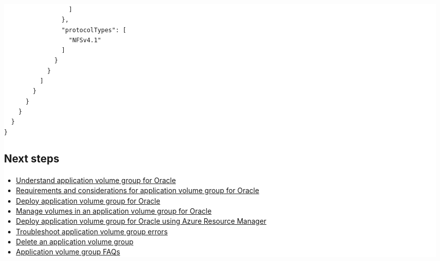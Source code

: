 ```
                  ]
                },
                "protocolTypes": [
                  "NFSv4.1"
                ]
              }
            }
          ]
        }
      }
    }
  }
}
```

## Next steps

* [Understand application volume group for Oracle](application-volume-group-oracle-introduction.md)
* [Requirements and considerations for application volume group for Oracle](application-volume-group-oracle-considerations.md)
* [Deploy application volume group for Oracle](application-volume-group-oracle-deploy-volumes.md)
* [Manage volumes in an application volume group for Oracle](application-volume-group-manage-volumes-oracle.md)
* [Deploy application volume group for Oracle using Azure Resource Manager](configure-application-volume-oracle-azure-resource-manager.md) 
* [Troubleshoot application volume group errors](troubleshoot-application-volume-groups.md)
* [Delete an application volume group](application-volume-group-delete.md)
* [Application volume group FAQs](faq-application-volume-group.md)